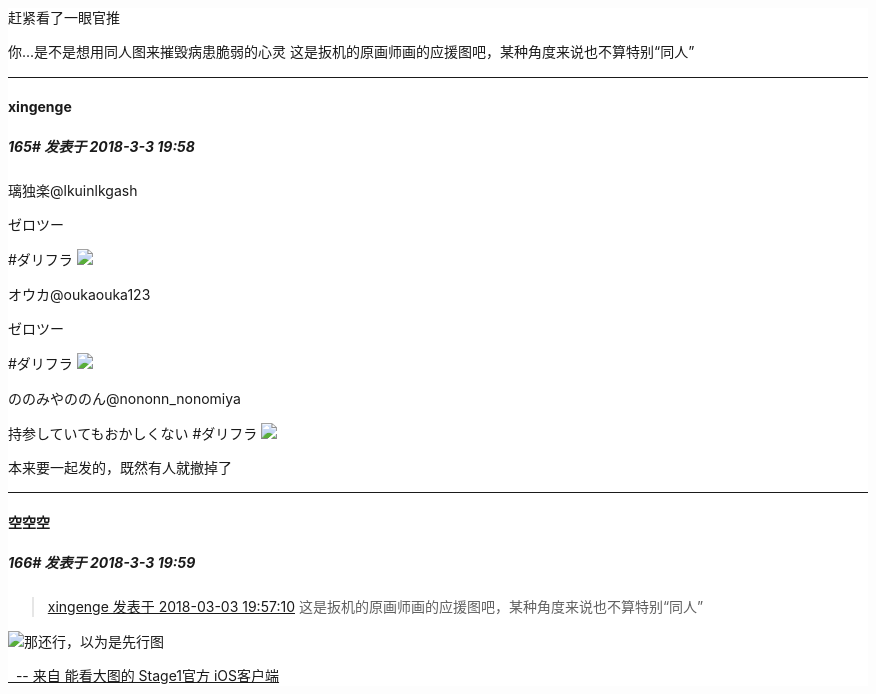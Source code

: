 赶紧看了一眼官推

你...是不是想用同人图来摧毁病患脆弱的心灵</blockquote>
这是扳机的原画师画的应援图吧，某种角度来说也不算特别“同人”







-----

####  xingenge  
##### 165#       发表于 2018-3-3 19:58




璃独楽@lkuinlkgash

ゼロツー

#ダリフラ
<img src="http://wx4.sinaimg.cn/large/740ca5e5gy1fozvlgqmbxj20gn0xcwh2.jpg" referrerpolicy="no-referrer">


オウカ@oukaouka123

ゼロツー

#ダリフラ
<img src="http://wx1.sinaimg.cn/large/740ca5e5gy1fozvlgs5akj20fd0m875u.jpg" referrerpolicy="no-referrer">



ののみやののん@nononn_nonomiya

持参していてもおかしくない #ダリフラ
<img src="http://wx3.sinaimg.cn/large/740ca5e5gy1fozvlgsrq4j20xc0q7whp.jpg" referrerpolicy="no-referrer">


本来要一起发的，既然有人就撤掉了







-----

####  空空空  
##### 166#       发表于 2018-3-3 19:59



<blockquote><a href="httphttps://bbs.saraba1st.com/2b/forum.php?mod=redirect&amp;goto=findpost&amp;pid=38730495&amp;ptid=1585473" target="_blank">xingenge 发表于 2018-03-03 19:57:10</a>
这是扳机的原画师画的应援图吧，某种角度来说也不算特别“同人”</blockquote><img src="https://static.saraba1st.com/image/smiley/face2017/068.png" referrerpolicy="no-referrer">那还行，以为是先行图

[  -- 来自 能看大图的 Stage1官方 iOS客户端](https://itunes.apple.com/fi/app/saraba1st/id1221237470?mt=8)

